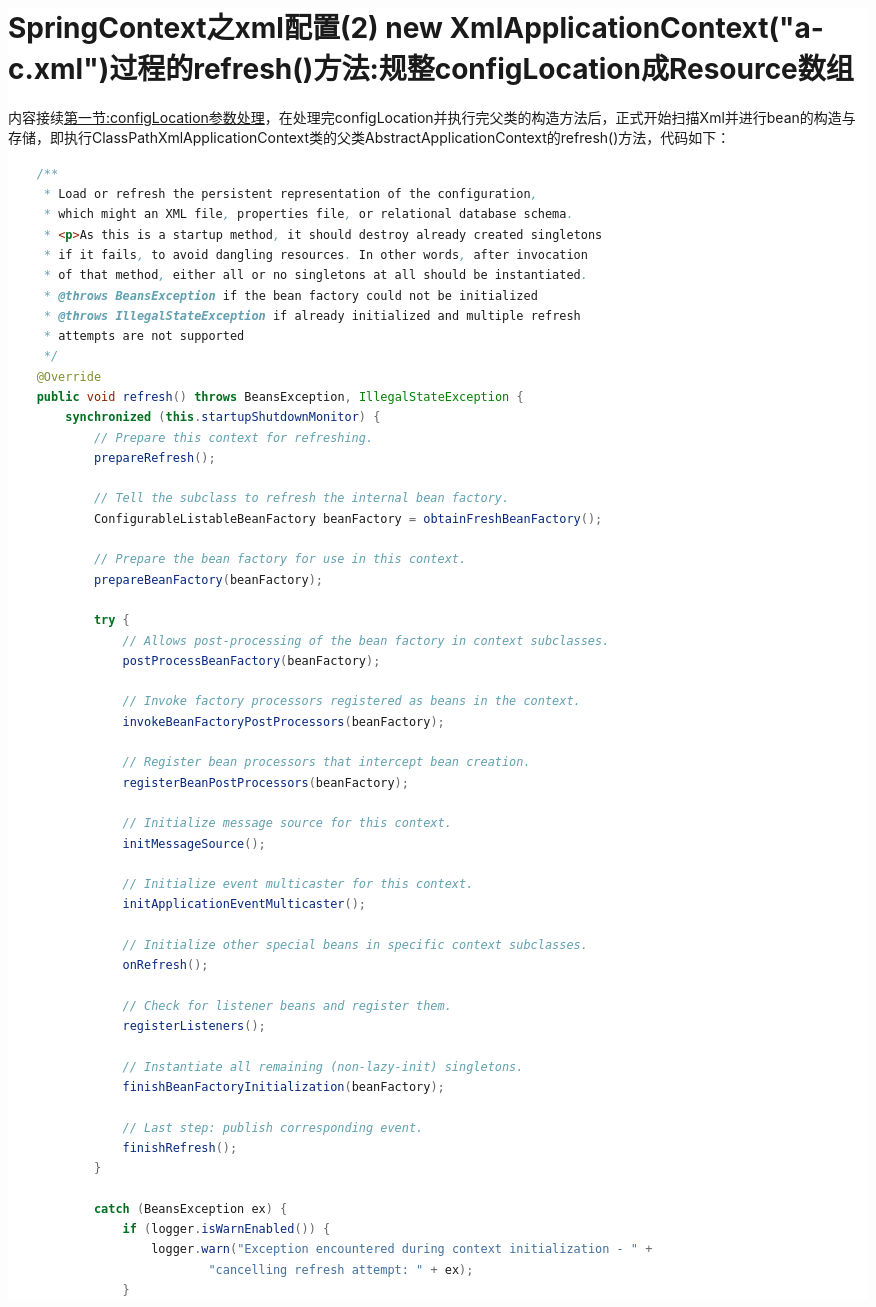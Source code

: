 # SpringContext之xml配置(2) new XmlApplicationContext("a-c.xml")过程的refresh()方法:规整configLocation成Resource数组

内容接续[第一节:configLocation参数处理](./XmlContext_1_process_config.md)，在处理完configLocation并执行完父类的构造方法后，正式开始扫描Xml并进行bean的构造与存储，即执行ClassPathXmlApplicationContext类的父类AbstractApplicationContext的refresh()方法，代码如下：

```java
    /**
     * Load or refresh the persistent representation of the configuration,
     * which might an XML file, properties file, or relational database schema.
     * <p>As this is a startup method, it should destroy already created singletons
     * if it fails, to avoid dangling resources. In other words, after invocation
     * of that method, either all or no singletons at all should be instantiated.
     * @throws BeansException if the bean factory could not be initialized
     * @throws IllegalStateException if already initialized and multiple refresh
     * attempts are not supported
     */
    @Override
    public void refresh() throws BeansException, IllegalStateException {
        synchronized (this.startupShutdownMonitor) {
            // Prepare this context for refreshing.
            prepareRefresh();

            // Tell the subclass to refresh the internal bean factory.
            ConfigurableListableBeanFactory beanFactory = obtainFreshBeanFactory();

            // Prepare the bean factory for use in this context.
            prepareBeanFactory(beanFactory);

            try {
                // Allows post-processing of the bean factory in context subclasses.
                postProcessBeanFactory(beanFactory);

                // Invoke factory processors registered as beans in the context.
                invokeBeanFactoryPostProcessors(beanFactory);

                // Register bean processors that intercept bean creation.
                registerBeanPostProcessors(beanFactory);

                // Initialize message source for this context.
                initMessageSource();

                // Initialize event multicaster for this context.
                initApplicationEventMulticaster();

                // Initialize other special beans in specific context subclasses.
                onRefresh();

                // Check for listener beans and register them.
                registerListeners();

                // Instantiate all remaining (non-lazy-init) singletons.
                finishBeanFactoryInitialization(beanFactory);

                // Last step: publish corresponding event.
                finishRefresh();
            }

            catch (BeansException ex) {
                if (logger.isWarnEnabled()) {
                    logger.warn("Exception encountered during context initialization - " +
                            "cancelling refresh attempt: " + ex);
                }
```